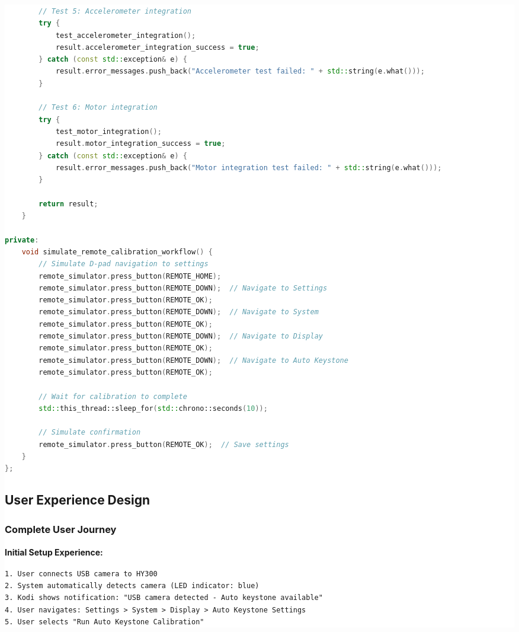 ```cpp
        // Test 5: Accelerometer integration
        try {
            test_accelerometer_integration();
            result.accelerometer_integration_success = true;
        } catch (const std::exception& e) {
            result.error_messages.push_back("Accelerometer test failed: " + std::string(e.what()));
        }
        
        // Test 6: Motor integration
        try {
            test_motor_integration();
            result.motor_integration_success = true;
        } catch (const std::exception& e) {
            result.error_messages.push_back("Motor integration test failed: " + std::string(e.what()));
        }
        
        return result;
    }
    
private:
    void simulate_remote_calibration_workflow() {
        // Simulate D-pad navigation to settings
        remote_simulator.press_button(REMOTE_HOME);
        remote_simulator.press_button(REMOTE_DOWN);  // Navigate to Settings
        remote_simulator.press_button(REMOTE_OK);
        remote_simulator.press_button(REMOTE_DOWN);  // Navigate to System
        remote_simulator.press_button(REMOTE_OK);
        remote_simulator.press_button(REMOTE_DOWN);  // Navigate to Display
        remote_simulator.press_button(REMOTE_OK);
        remote_simulator.press_button(REMOTE_DOWN);  // Navigate to Auto Keystone
        remote_simulator.press_button(REMOTE_OK);
        
        // Wait for calibration to complete
        std::this_thread::sleep_for(std::chrono::seconds(10));
        
        // Simulate confirmation
        remote_simulator.press_button(REMOTE_OK);  // Save settings
    }
};
```

## User Experience Design

### Complete User Journey

**Initial Setup Experience:**
```
1. User connects USB camera to HY300
2. System automatically detects camera (LED indicator: blue)
3. Kodi shows notification: "USB camera detected - Auto keystone available"
4. User navigates: Settings > System > Display > Auto Keystone Settings
5. User selects "Run Auto Keystone Calibration"
```
